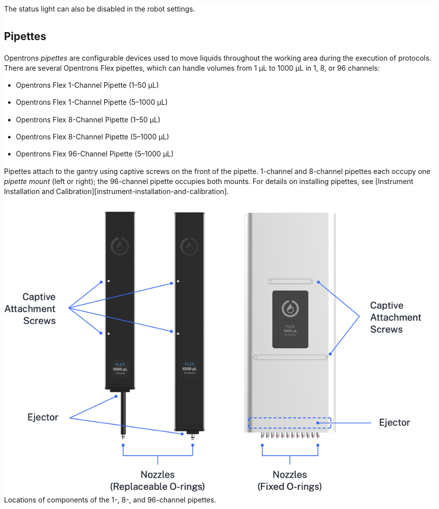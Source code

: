   </tbody>
</table>

The status light can also be disabled in the robot settings.

## Pipettes

Opentrons *pipettes* are configurable devices used to move liquids throughout the working area during the execution of protocols. There are several Opentrons Flex pipettes, which can handle volumes from 1 µL to 1000 µL in 1, 8, or 96 channels:

- Opentrons Flex 1-Channel Pipette (1–50 µL)

- Opentrons Flex 1-Channel Pipette (5–1000 µL)

- Opentrons Flex 8-Channel Pipette (1–50 µL)

- Opentrons Flex 8-Channel Pipette (5–1000 µL)

- Opentrons Flex 96-Channel Pipette (5–1000 µL)

Pipettes attach to the gantry using captive screws on the front of the pipette. 1-channel and 8-channel pipettes each occupy one *pipette mount* (left or right); the 96-channel pipette occupies both mounts. For details on installing pipettes, see [Instrument Installation and Calibration][instrument-installation-and-calibration].

![Each capacity of pipette has captive attachment screws on its front. Pipette ejectors are at the bottom of each pipette, above the nozzles. The 1- and 8-channel pipettes have replaceable O-rings, and the 96-channel pipette has fixed O-rings.](images/pipette-components.png "Pipette components")
Locations of components of the 1-, 8-, and 96-channel pipettes.

